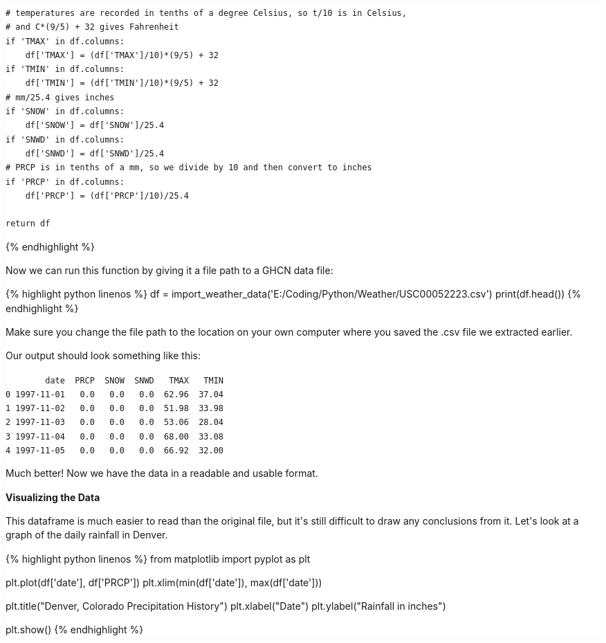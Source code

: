     # temperatures are recorded in tenths of a degree Celsius, so t/10 is in Celsius, 
    # and C*(9/5) + 32 gives Fahrenheit
    if 'TMAX' in df.columns:
        df['TMAX'] = (df['TMAX']/10)*(9/5) + 32
    if 'TMIN' in df.columns:
        df['TMIN'] = (df['TMIN']/10)*(9/5) + 32
    # mm/25.4 gives inches
    if 'SNOW' in df.columns:
        df['SNOW'] = df['SNOW']/25.4
    if 'SNWD' in df.columns:
        df['SNWD'] = df['SNWD']/25.4
    # PRCP is in tenths of a mm, so we divide by 10 and then convert to inches
    if 'PRCP' in df.columns:
        df['PRCP'] = (df['PRCP']/10)/25.4

    return df
{% endhighlight %}

Now we can run this function by giving it a file path to a GHCN data file: 

{% highlight python linenos %}
df = import_weather_data('E:/Coding/Python/Weather/USC00052223.csv')
print(df.head())
{% endhighlight %}

Make sure you change the file path to the location on your own computer where you saved the .csv file we extracted earlier. 

Our output should look something like this:

~~~
        date  PRCP  SNOW  SNWD   TMAX   TMIN
0 1997-11-01   0.0   0.0   0.0  62.96  37.04
1 1997-11-02   0.0   0.0   0.0  51.98  33.98
2 1997-11-03   0.0   0.0   0.0  53.06  28.04
3 1997-11-04   0.0   0.0   0.0  68.00  33.08
4 1997-11-05   0.0   0.0   0.0  66.92  32.00
~~~

Much better! Now we have the data in a readable and usable format.

**Visualizing the Data**

This dataframe is much easier to read than the original file, but it's still difficult to draw any conclusions from it. Let's look at a graph of the daily rainfall in Denver.

{% highlight python linenos %}
from matplotlib import pyplot as plt

plt.plot(df['date'], df['PRCP'])
plt.xlim(min(df['date']), max(df['date']))

plt.title("Denver, Colorado Precipitation History")
plt.xlabel("Date")
plt.ylabel("Rainfall in inches")

plt.show()
{% endhighlight %}
